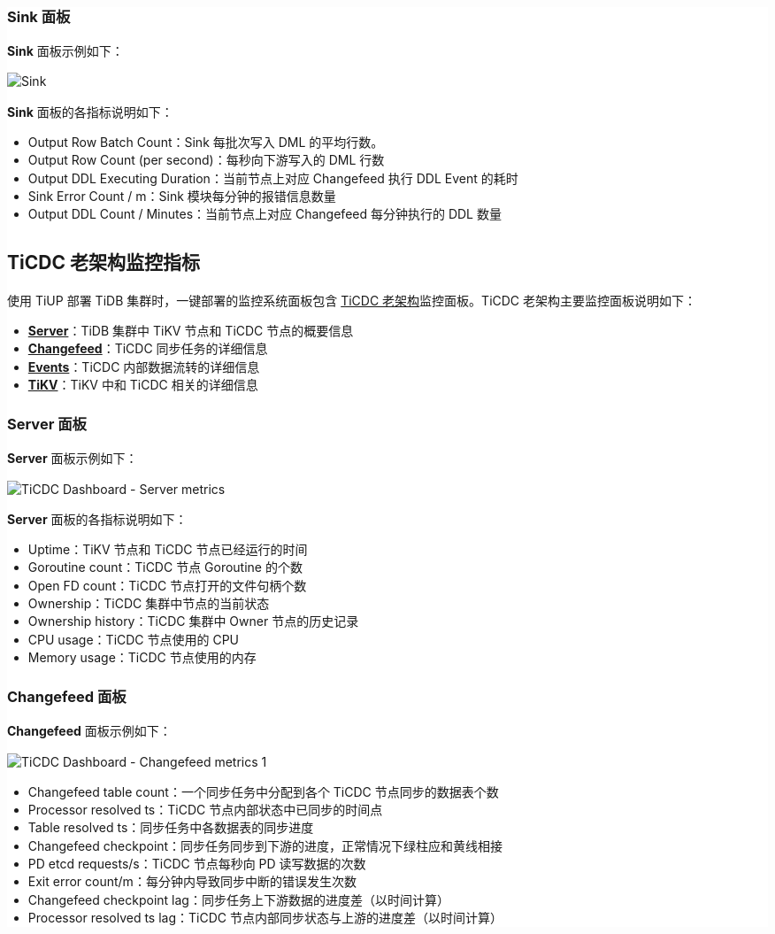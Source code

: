 ### Sink 面板

**Sink** 面板示例如下：

![Sink](https://docs-download.pingcap.com/media/images/docs-cn/ticdc/ticdc-new-arch-metric-sink.png)

**Sink** 面板的各指标说明如下：

- Output Row Batch Count：Sink 每批次写入 DML 的平均行数。
- Output Row Count (per second)：每秒向下游写入的 DML 行数
- Output DDL Executing Duration：当前节点上对应 Changefeed 执行 DDL Event 的耗时
- Sink Error Count / m：Sink 模块每分钟的报错信息数量
- Output DDL Count / Minutes：当前节点上对应 Changefeed 每分钟执行的 DDL 数量

## TiCDC 老架构监控指标

使用 TiUP 部署 TiDB 集群时，一键部署的监控系统面板包含 [TiCDC 老架构](/ticdc/ticdc-classic-architecture.md)监控面板。TiCDC 老架构主要监控面板说明如下：

- [**Server**](#server-面板)：TiDB 集群中 TiKV 节点和 TiCDC 节点的概要信息
- [**Changefeed**](#changefeed-面板)：TiCDC 同步任务的详细信息
- [**Events**](#events-面板)：TiCDC 内部数据流转的详细信息
- [**TiKV**](#tikv-面板)：TiKV 中和 TiCDC 相关的详细信息

### Server 面板

**Server** 面板示例如下：

![TiCDC Dashboard - Server metrics](https://docs-download.pingcap.com/media/images/docs-cn/ticdc/ticdc-dashboard-server.png)

**Server** 面板的各指标说明如下：

- Uptime：TiKV 节点和 TiCDC 节点已经运行的时间
- Goroutine count：TiCDC 节点 Goroutine 的个数
- Open FD count：TiCDC 节点打开的文件句柄个数
- Ownership：TiCDC 集群中节点的当前状态
- Ownership history：TiCDC 集群中 Owner 节点的历史记录
- CPU usage：TiCDC 节点使用的 CPU
- Memory usage：TiCDC 节点使用的内存

### Changefeed 面板

**Changefeed** 面板示例如下：

![TiCDC Dashboard - Changefeed metrics 1](https://docs-download.pingcap.com/media/images/docs-cn/ticdc/ticdc-dashboard-changefeed-1.png)

- Changefeed table count：一个同步任务中分配到各个 TiCDC 节点同步的数据表个数
- Processor resolved ts：TiCDC 节点内部状态中已同步的时间点
- Table resolved ts：同步任务中各数据表的同步进度
- Changefeed checkpoint：同步任务同步到下游的进度，正常情况下绿柱应和黄线相接
- PD etcd requests/s：TiCDC 节点每秒向 PD 读写数据的次数
- Exit error count/m：每分钟内导致同步中断的错误发生次数
- Changefeed checkpoint lag：同步任务上下游数据的进度差（以时间计算）
- Processor resolved ts lag：TiCDC 节点内部同步状态与上游的进度差（以时间计算）
